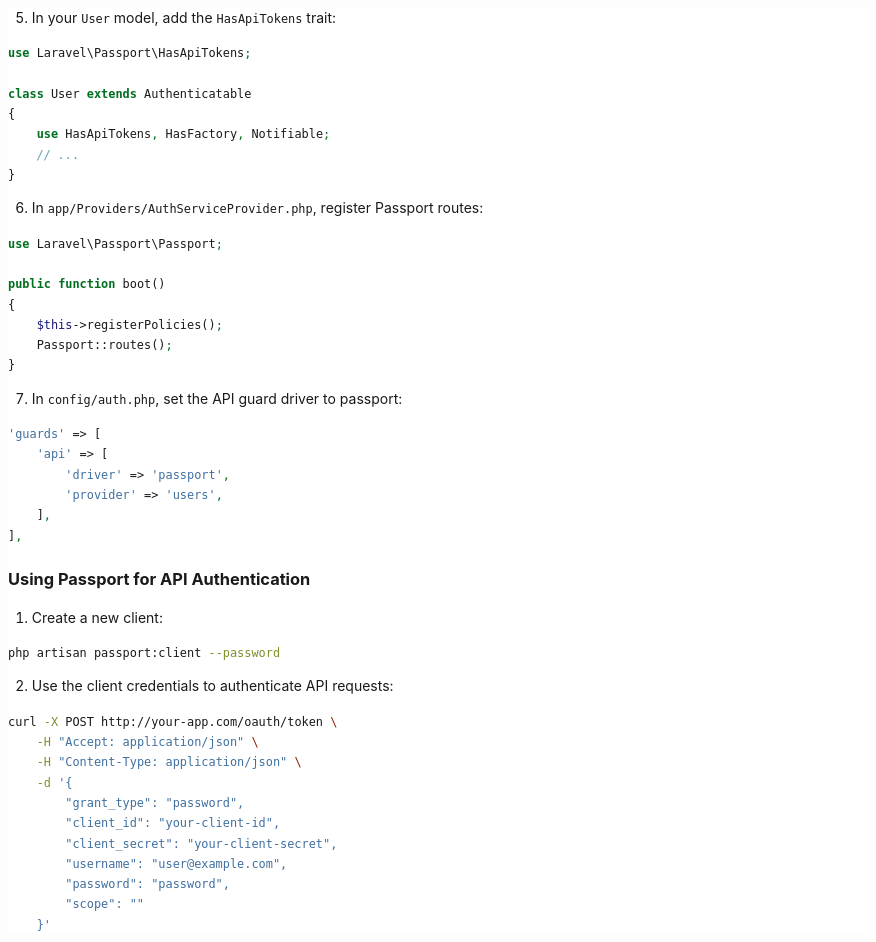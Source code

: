 5. In your `User` model, add the `HasApiTokens` trait:

```php
use Laravel\Passport\HasApiTokens;

class User extends Authenticatable
{
    use HasApiTokens, HasFactory, Notifiable;
    // ...
}
```

6. In `app/Providers/AuthServiceProvider.php`, register Passport routes:

```php
use Laravel\Passport\Passport;

public function boot()
{
    $this->registerPolicies();
    Passport::routes();
}
```

7. In `config/auth.php`, set the API guard driver to passport:

```php
'guards' => [
    'api' => [
        'driver' => 'passport',
        'provider' => 'users',
    ],
],
```

### Using Passport for API Authentication

1. Create a new client:

```bash
php artisan passport:client --password
```

2. Use the client credentials to authenticate API requests:

```bash
curl -X POST http://your-app.com/oauth/token \
    -H "Accept: application/json" \
    -H "Content-Type: application/json" \
    -d '{
        "grant_type": "password",
        "client_id": "your-client-id",
        "client_secret": "your-client-secret",
        "username": "user@example.com",
        "password": "password",
        "scope": ""
    }'
```
